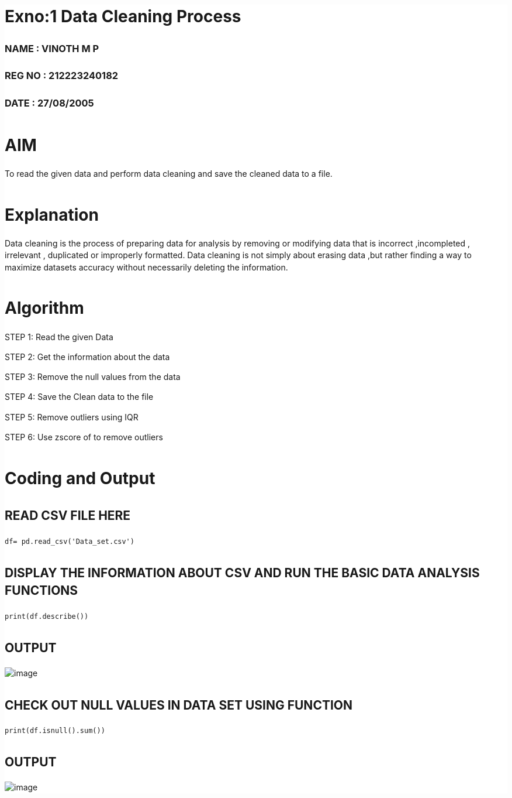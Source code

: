 # Exno:1 Data Cleaning Process

### NAME : VINOTH M P
### REG NO : 212223240182
### DATE : 27/08/2005
# AIM
To read the given data and perform data cleaning and save the cleaned data to a file.

# Explanation
Data cleaning is the process of preparing data for analysis by removing or modifying data that is incorrect ,incompleted , irrelevant , duplicated or improperly formatted. Data cleaning is not simply about erasing data ,but rather finding a way to maximize datasets accuracy without necessarily deleting the information.

# Algorithm
STEP 1: Read the given Data

STEP 2: Get the information about the data

STEP 3: Remove the null values from the data

STEP 4: Save the Clean data to the file

STEP 5: Remove outliers using IQR

STEP 6: Use zscore of to remove outliers

# Coding and Output

## READ CSV FILE HERE
```
df= pd.read_csv('Data_set.csv')
```
## DISPLAY THE INFORMATION ABOUT CSV AND RUN THE BASIC DATA ANALYSIS FUNCTIONS
```
print(df.describe())
```
## OUTPUT
![image](https://github.com/user-attachments/assets/fe6924ad-892d-4ffa-aa7a-3bf892d9c567)

## CHECK OUT NULL VALUES IN DATA SET USING FUNCTION
```
print(df.isnull().sum())
```
## OUTPUT
![image](https://github.com/user-attachments/assets/c7af01a4-2063-4b18-b88d-1d09be8d353c)
